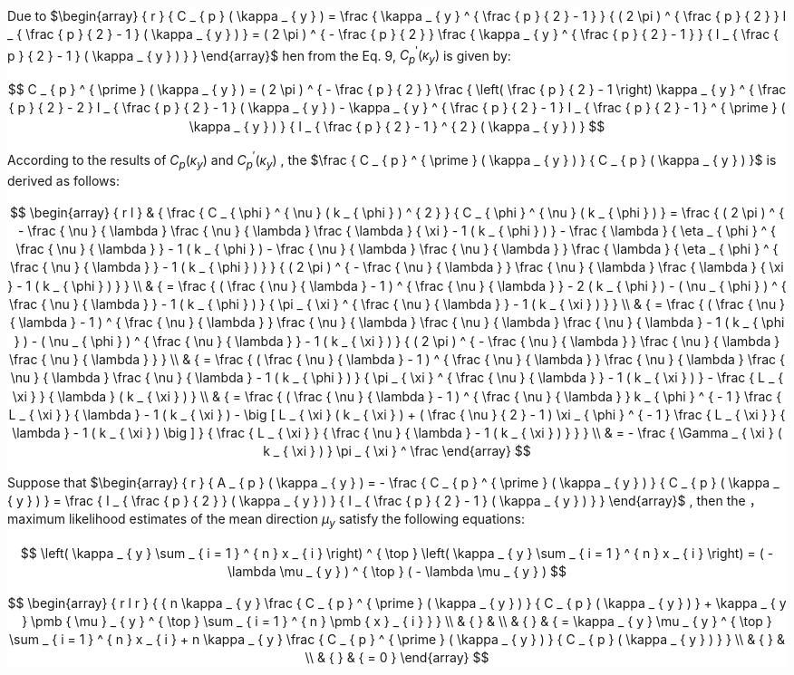 Due to $\begin{array} { r } { C _ { p } ( \kappa _ { y } ) = \frac { \kappa _ { y } ^ { \frac { p } { 2 } - 1 } } { ( 2 \pi ) ^ { \frac { p } { 2 } } I _ { \frac { p } { 2 } - 1 } ( \kappa _ { y } ) } = ( 2 \pi ) ^ { - \frac { p } { 2 } } \frac { \kappa _ { y } ^ { \frac { p } { 2 } - 1 } } { I _ { \frac { p } { 2 } - 1 } ( \kappa _ { y } ) } } \end{array}$ hen from the Eq. 9, $C _ { p } ^ { \prime } ( \kappa _ { y } )$ is given by:

$$
C _ { p } ^ { \prime } ( \kappa _ { y } ) = ( 2 \pi ) ^ { - \frac { p } { 2 } } \frac { \left( \frac { p } { 2 } - 1 \right) \kappa _ { y } ^ { \frac { p } { 2 } - 2 } I _ { \frac { p } { 2 } - 1 } ( \kappa _ { y } ) - \kappa _ { y } ^ { \frac { p } { 2 } - 1 } I _ { \frac { p } { 2 } - 1 } ^ { \prime } ( \kappa _ { y } ) } { I _ { \frac { p } { 2 } - 1 } ^ { 2 } ( \kappa _ { y } ) }
$$

According to the results of $C _ { p } ( \kappa _ { y } )$ and $C _ { p } ^ { \prime } ( \kappa _ { y } )$ , the $\frac { C _ { p } ^ { \prime } ( \kappa _ { y } ) } { C _ { p } ( \kappa _ { y } ) }$ is derived as follows:

$$
\begin{array} { r l } & { \frac { C _ { \phi } ^ { \nu } ( k _ { \phi } ) ^ { 2 } } { C _ { \phi } ^ { \nu } ( k _ { \phi } ) } = \frac { ( 2 \pi ) ^ { - \frac { \nu } { \lambda } \frac { \nu } { \lambda } \frac { \lambda } { \xi } - 1 ( k _ { \phi } ) } - \frac { \lambda } { \eta _ { \phi } ^ { \frac { \nu } { \lambda } } - 1 ( k _ { \phi } ) - \frac { \nu } { \lambda } \frac { \nu } { \lambda } } \frac { \lambda } { \eta _ { \phi } ^ { \frac { \nu } { \lambda } } - 1 ( k _ { \phi } ) } } { ( 2 \pi ) ^ { - \frac { \nu } { \lambda } } \frac { \nu } { \lambda } \frac { \lambda } { \xi } - 1 ( k _ { \phi } ) } } \\ & { = \frac { ( \frac { \nu } { \lambda } - 1 ) ^ { \frac { \nu } { \lambda } } - 2 ( k _ { \phi } ) - ( \nu _ { \phi } ) ^ { \frac { \nu } { \lambda } } - 1 ( k _ { \phi } ) } { \pi _ { \xi } ^ { \frac { \nu } { \lambda } } - 1 ( k _ { \xi } ) } } \\ & { = \frac { ( \frac { \nu } { \lambda } - 1 ) ^ { \frac { \nu } { \lambda } } \frac { \nu } { \lambda } \frac { \nu } { \lambda } \frac { \nu } { \lambda } - 1 ( k _ { \phi } ) - ( \nu _ { \phi } ) ^ { \frac { \nu } { \lambda } } - 1 ( k _ { \xi } ) } { ( 2 \pi ) ^ { - \frac { \nu } { \lambda } } \frac { \nu } { \lambda } \frac { \nu } { \lambda } } } \\ & { = \frac { ( \frac { \nu } { \lambda } - 1 ) ^ { \frac { \nu } { \lambda } } \frac { \nu } { \lambda } \frac { \nu } { \lambda } \frac { \nu } { \lambda } - 1 ( k _ { \phi } ) } { \pi _ { \xi } ^ { \frac { \nu } { \lambda } } - 1 ( k _ { \xi } ) } - \frac { L _ { \xi } } { \lambda } ( k _ { \xi } ) } \\ & { = \frac { ( \frac { \nu } { \lambda } - 1 ) ^ { \frac { \nu } { \lambda } } k _ { \phi } ^ { - 1 } \frac { L _ { \xi } } { \lambda } - 1 ( k _ { \xi } ) - \big [ L _ { \xi } ( k _ { \xi } ) + ( \frac { \nu } { 2 } - 1 ) \xi _ { \phi } ^ { - 1 } \frac { L _ { \xi } } { \lambda } - 1 ( k _ { \xi } ) \big ] } { \frac { L _ { \xi } } { \frac { \nu } { \lambda } - 1 ( k _ { \xi } ) } } } \\ &  = - \frac { \Gamma _ { \xi } ( k _ { \xi } ) }  \pi _ { \xi } ^  \frac   \end{array}
$$

Suppose that $\begin{array} { r } { A _ { p } ( \kappa _ { y } ) = - \frac { C _ { p } ^ { \prime } ( \kappa _ { y } ) } { C _ { p } ( \kappa _ { y } ) } = \frac { I _ { \frac { p } { 2 } } ( \kappa _ { y } ) } { I _ { \frac { p } { 2 } - 1 } ( \kappa _ { y } ) } } \end{array}$ , then the ， maximum likelihood estimates of the mean direction $\mu _ { y }$ satisfy the following equations:

$$
\left( \kappa _ { y } \sum _ { i = 1 } ^ { n } x _ { i } \right) ^ { \top } \left( \kappa _ { y } \sum _ { i = 1 } ^ { n } x _ { i } \right) = ( - \lambda \mu _ { y } ) ^ { \top } ( - \lambda \mu _ { y } )
$$

$$
\begin{array} { r l r } {  { n \kappa _ { y } \frac { C _ { p } ^ { \prime } ( \kappa _ { y } ) } { C _ { p } ( \kappa _ { y } ) } + \kappa _ { y } \pmb { \mu } _ { y } ^ { \top } \sum _ { i = 1 } ^ { n } \pmb { x } _ { i } } } \\ & { } & \\ & { } & { = \kappa _ { y } \mu _ { y } ^ { \top } \sum _ { i = 1 } ^ { n } x _ { i } + n \kappa _ { y } \frac { C _ { p } ^ { \prime } ( \kappa _ { y } ) } { C _ { p } ( \kappa _ { y } ) } } \\ & { } & \\ & { } & { = 0 } \end{array}
$$
